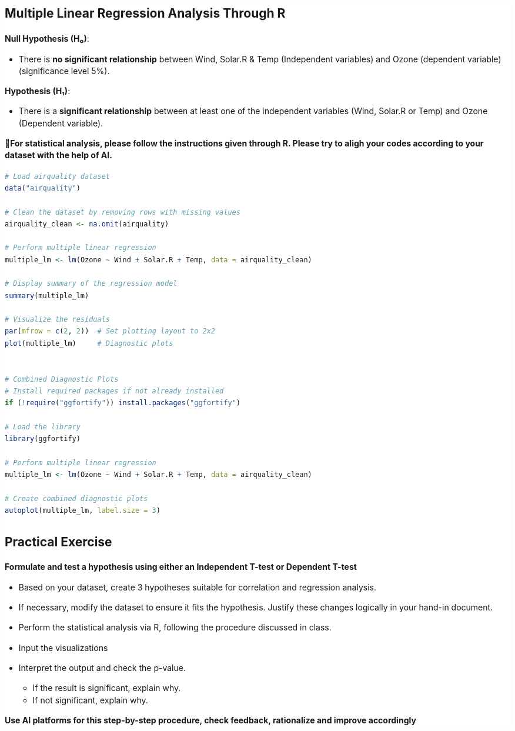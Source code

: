 ## Multiple Linear Regression Analysis Through R

**Null Hypothesis (H₀)**:
- There is **no significant relationship** between Wind, Solar.R & Temp (Independent variables) and Ozone (dependent variable) (significance level 5%).

**Hypothesis (H₁)**:
- There is a **significant relationship** between at least one of the independent variables (Wind, Solar.R or Temp) and Ozone (Dependent variable).

🔹**For statistical analysis, please follow the instructions given through R. Please try to aligh your codes according to your dataset with the help of AI.**


```r
# Load airquality dataset
data("airquality")

# Clean the dataset by removing rows with missing values
airquality_clean <- na.omit(airquality)

# Perform multiple linear regression
multiple_lm <- lm(Ozone ~ Wind + Solar.R + Temp, data = airquality_clean)

# Display summary of the regression model
summary(multiple_lm)

# Visualize the residuals
par(mfrow = c(2, 2))  # Set plotting layout to 2x2
plot(multiple_lm)     # Diagnostic plots


# Combined Diagnostic Plots
# Install required packages if not already installed
if (!require("ggfortify")) install.packages("ggfortify")

# Load the library
library(ggfortify)

# Perform multiple linear regression
multiple_lm <- lm(Ozone ~ Wind + Solar.R + Temp, data = airquality_clean)

# Create combined diagnostic plots
autoplot(multiple_lm, label.size = 3)

```

## Practical Exercise

**Formulate and test a hypothesis using either an Independent T-test or Dependent T-test**

- Based on your dataset, create 3 hypotheses suitable for correlation and regression analysis.
- If necessary, modify the dataset to ensure it fits the hypothesis. Justify these changes logically in your hand-in document.
- Perform the statistical analysis via R, following the procedure discussed in class.
- Input the visualizations
- Interpret the output and check the p-value.

  - If the result is significant, explain why.
  - If not significant, explain why.


**Use AI platforms for this step-by-step procedure, check feedback, rationalize and improve accordingly**
